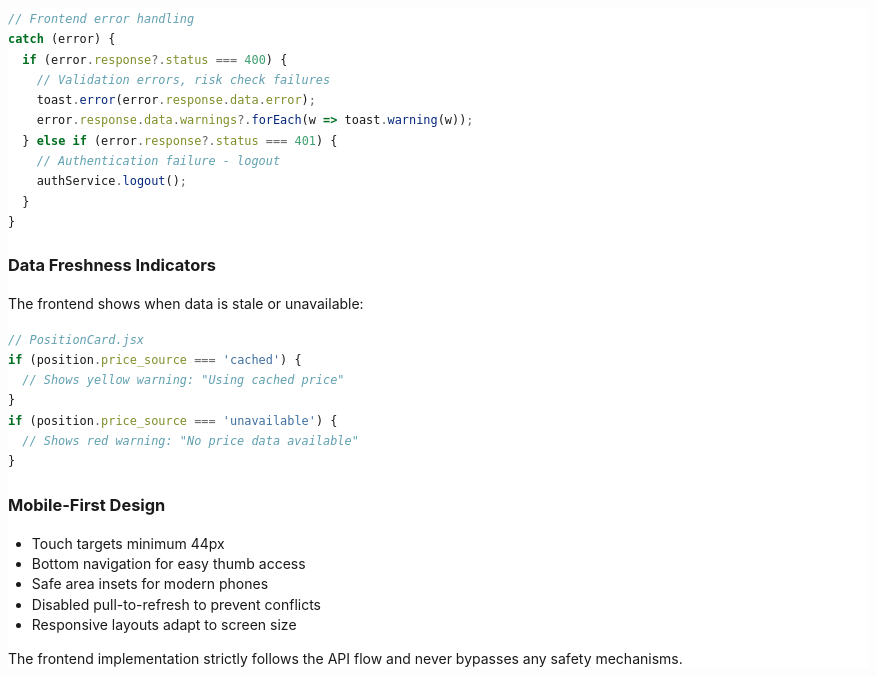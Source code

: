 ```javascript
// Frontend error handling
catch (error) {
  if (error.response?.status === 400) {
    // Validation errors, risk check failures
    toast.error(error.response.data.error);
    error.response.data.warnings?.forEach(w => toast.warning(w));
  } else if (error.response?.status === 401) {
    // Authentication failure - logout
    authService.logout();
  }
}
```

### Data Freshness Indicators

The frontend shows when data is stale or unavailable:

```javascript
// PositionCard.jsx
if (position.price_source === 'cached') {
  // Shows yellow warning: "Using cached price"
}
if (position.price_source === 'unavailable') {
  // Shows red warning: "No price data available"
}
```

### Mobile-First Design

- Touch targets minimum 44px
- Bottom navigation for easy thumb access
- Safe area insets for modern phones
- Disabled pull-to-refresh to prevent conflicts
- Responsive layouts adapt to screen size

The frontend implementation strictly follows the API flow and never bypasses any safety mechanisms.
